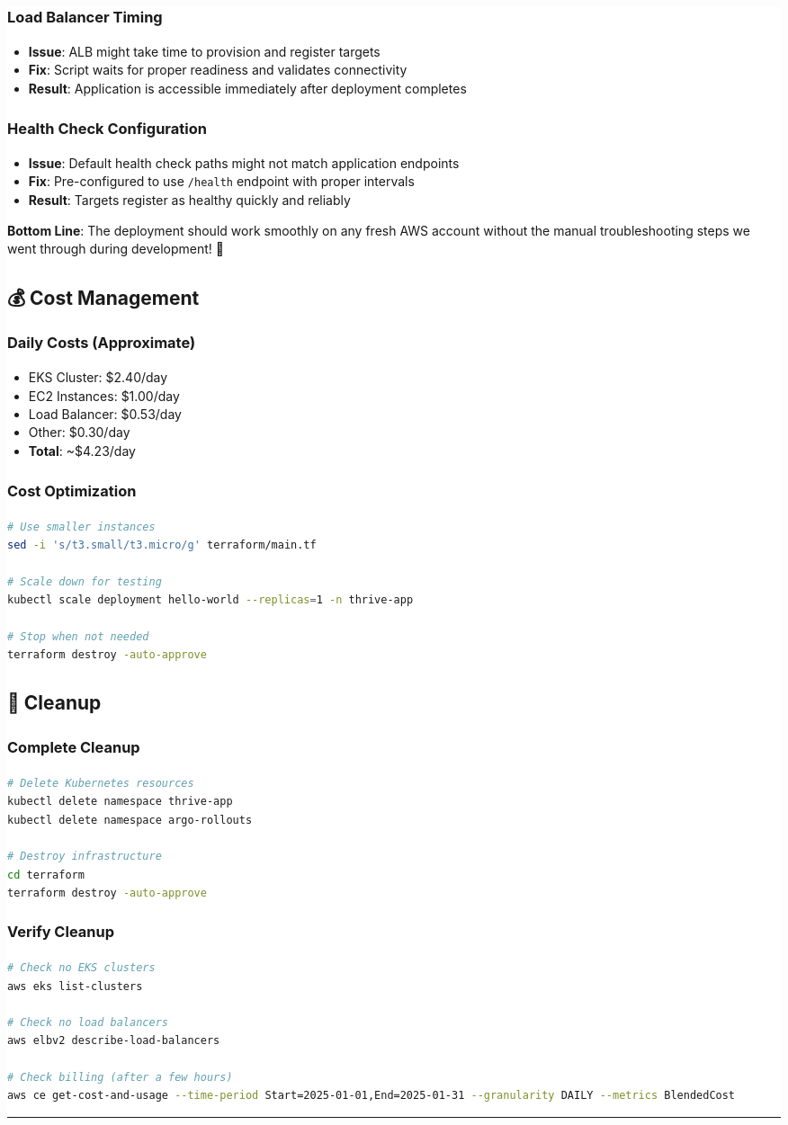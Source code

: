 ### **Load Balancer Timing**
- **Issue**: ALB might take time to provision and register targets
- **Fix**: Script waits for proper readiness and validates connectivity
- **Result**: Application is accessible immediately after deployment completes

### **Health Check Configuration**
- **Issue**: Default health check paths might not match application endpoints
- **Fix**: Pre-configured to use `/health` endpoint with proper intervals
- **Result**: Targets register as healthy quickly and reliably

**Bottom Line**: The deployment should work smoothly on any fresh AWS account without the manual troubleshooting steps we went through during development! 🚀

## 💰 **Cost Management**

### **Daily Costs (Approximate)**
- EKS Cluster: $2.40/day
- EC2 Instances: $1.00/day  
- Load Balancer: $0.53/day
- Other: $0.30/day
- **Total**: ~$4.23/day

### **Cost Optimization**
```bash
# Use smaller instances
sed -i 's/t3.small/t3.micro/g' terraform/main.tf

# Scale down for testing
kubectl scale deployment hello-world --replicas=1 -n thrive-app

# Stop when not needed
terraform destroy -auto-approve
```

## 🧹 **Cleanup**

### **Complete Cleanup**
```bash
# Delete Kubernetes resources
kubectl delete namespace thrive-app
kubectl delete namespace argo-rollouts

# Destroy infrastructure
cd terraform
terraform destroy -auto-approve
```

### **Verify Cleanup**
```bash
# Check no EKS clusters
aws eks list-clusters

# Check no load balancers
aws elbv2 describe-load-balancers

# Check billing (after a few hours)
aws ce get-cost-and-usage --time-period Start=2025-01-01,End=2025-01-31 --granularity DAILY --metrics BlendedCost
```

---